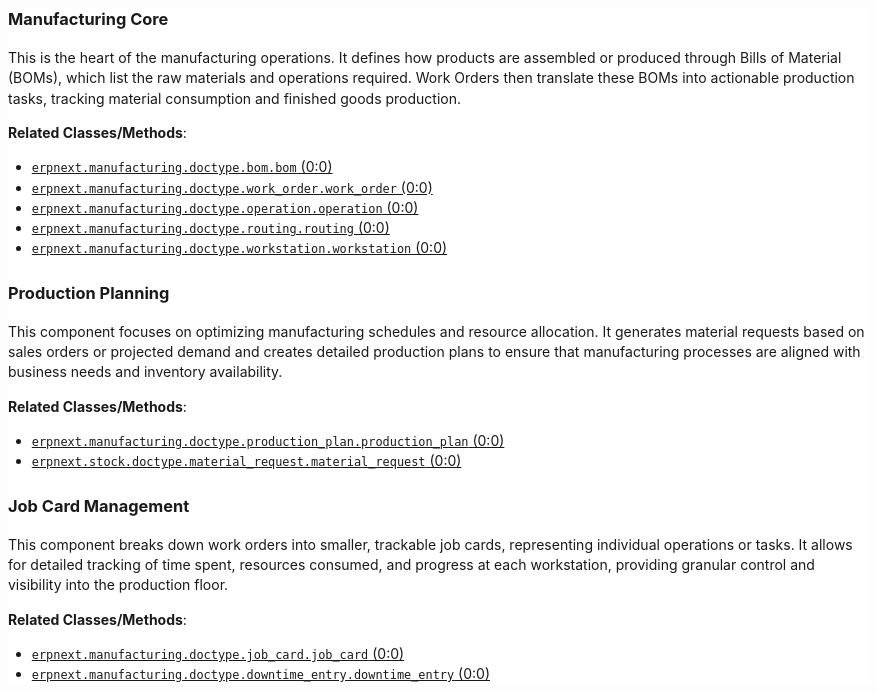 

### Manufacturing Core
This is the heart of the manufacturing operations. It defines how products are assembled or produced through Bills of Material (BOMs), which list the raw materials and operations required. Work Orders then translate these BOMs into actionable production tasks, tracking material consumption and finished goods production.


**Related Classes/Methods**:

- <a href="https://github.com/frappe/erpnext/blob/master/erpnext/manufacturing/doctype/bom/bom.py#L0-L0" target="_blank" rel="noopener noreferrer">`erpnext.manufacturing.doctype.bom.bom` (0:0)</a>
- <a href="https://github.com/frappe/erpnext/blob/master/erpnext/manufacturing/doctype/work_order/work_order.py#L0-L0" target="_blank" rel="noopener noreferrer">`erpnext.manufacturing.doctype.work_order.work_order` (0:0)</a>
- <a href="https://github.com/frappe/erpnext/blob/master/erpnext/manufacturing/doctype/operation/operation.py#L0-L0" target="_blank" rel="noopener noreferrer">`erpnext.manufacturing.doctype.operation.operation` (0:0)</a>
- <a href="https://github.com/frappe/erpnext/blob/master/erpnext/manufacturing/doctype/routing/routing.py#L0-L0" target="_blank" rel="noopener noreferrer">`erpnext.manufacturing.doctype.routing.routing` (0:0)</a>
- <a href="https://github.com/frappe/erpnext/blob/master/erpnext/manufacturing/doctype/workstation/workstation.py#L0-L0" target="_blank" rel="noopener noreferrer">`erpnext.manufacturing.doctype.workstation.workstation` (0:0)</a>


### Production Planning
This component focuses on optimizing manufacturing schedules and resource allocation. It generates material requests based on sales orders or projected demand and creates detailed production plans to ensure that manufacturing processes are aligned with business needs and inventory availability.


**Related Classes/Methods**:

- <a href="https://github.com/frappe/erpnext/blob/master/erpnext/manufacturing/doctype/production_plan/production_plan.py#L0-L0" target="_blank" rel="noopener noreferrer">`erpnext.manufacturing.doctype.production_plan.production_plan` (0:0)</a>
- <a href="https://github.com/frappe/erpnext/blob/master/erpnext/stock/doctype/material_request/material_request.py#L0-L0" target="_blank" rel="noopener noreferrer">`erpnext.stock.doctype.material_request.material_request` (0:0)</a>


### Job Card Management
This component breaks down work orders into smaller, trackable job cards, representing individual operations or tasks. It allows for detailed tracking of time spent, resources consumed, and progress at each workstation, providing granular control and visibility into the production floor.


**Related Classes/Methods**:

- <a href="https://github.com/frappe/erpnext/blob/master/erpnext/manufacturing/doctype/job_card/job_card.py#L0-L0" target="_blank" rel="noopener noreferrer">`erpnext.manufacturing.doctype.job_card.job_card` (0:0)</a>
- <a href="https://github.com/frappe/erpnext/blob/master/erpnext/manufacturing/doctype/downtime_entry/downtime_entry.py#L0-L0" target="_blank" rel="noopener noreferrer">`erpnext.manufacturing.doctype.downtime_entry.downtime_entry` (0:0)</a>
